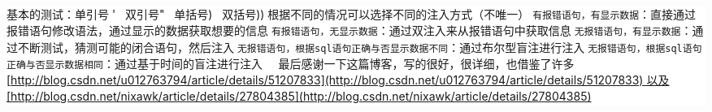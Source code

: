 基本的测试：单引号 '   双引号"   单括号)   双括号)) 根据不同的情况可以选择不同的注入方式（不唯一） `有报错语句，有显示数据`：直接通过报错语句修改语法，通过显示的数据获取想要的信息 `有报错语句，无显示数据`：通过双注入来从报错语句中获取信息 `无报错语句，有显示数据`：通过不断测试，猜测可能的闭合语句，然后注入 `无报错语句，根据sql语句正确与否显示数据不同`：通过布尔型盲注进行注入 `无报错语句，根据sql语句正确与否显示数据相同`：通过基于时间的盲注进行注入     最后感谢一下这篇博客，写的很好，很详细，也借鉴了许多 [http://blog.csdn.net/u012763794/article/details/51207833](http://blog.csdn.net/u012763794/article/details/51207833) 以及[http://blog.csdn.net/nixawk/article/details/27804385](http://blog.csdn.net/nixawk/article/details/27804385)